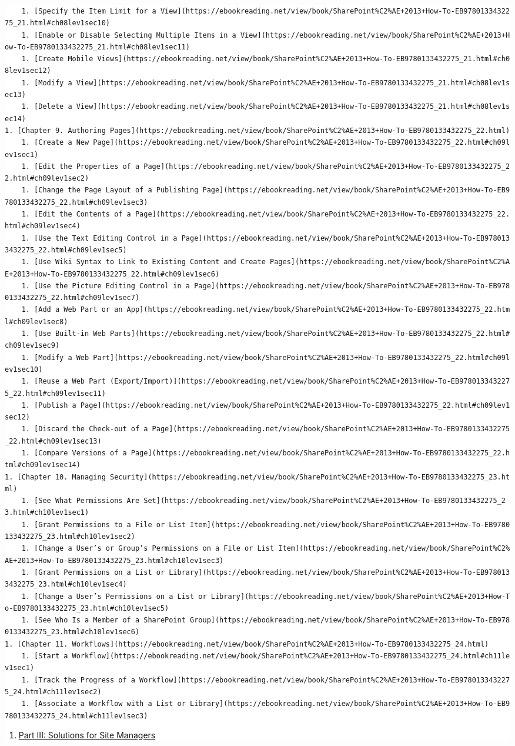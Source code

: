         1. [Specify the Item Limit for a View](https://ebookreading.net/view/book/SharePoint%C2%AE+2013+How-To-EB9780133432275_21.html#ch08lev1sec10)
        1. [Enable or Disable Selecting Multiple Items in a View](https://ebookreading.net/view/book/SharePoint%C2%AE+2013+How-To-EB9780133432275_21.html#ch08lev1sec11)
        1. [Create Mobile Views](https://ebookreading.net/view/book/SharePoint%C2%AE+2013+How-To-EB9780133432275_21.html#ch08lev1sec12)
        1. [Modify a View](https://ebookreading.net/view/book/SharePoint%C2%AE+2013+How-To-EB9780133432275_21.html#ch08lev1sec13)
        1. [Delete a View](https://ebookreading.net/view/book/SharePoint%C2%AE+2013+How-To-EB9780133432275_21.html#ch08lev1sec14)
    1. [Chapter 9. Authoring Pages](https://ebookreading.net/view/book/SharePoint%C2%AE+2013+How-To-EB9780133432275_22.html)
        1. [Create a New Page](https://ebookreading.net/view/book/SharePoint%C2%AE+2013+How-To-EB9780133432275_22.html#ch09lev1sec1)
        1. [Edit the Properties of a Page](https://ebookreading.net/view/book/SharePoint%C2%AE+2013+How-To-EB9780133432275_22.html#ch09lev1sec2)
        1. [Change the Page Layout of a Publishing Page](https://ebookreading.net/view/book/SharePoint%C2%AE+2013+How-To-EB9780133432275_22.html#ch09lev1sec3)
        1. [Edit the Contents of a Page](https://ebookreading.net/view/book/SharePoint%C2%AE+2013+How-To-EB9780133432275_22.html#ch09lev1sec4)
        1. [Use the Text Editing Control in a Page](https://ebookreading.net/view/book/SharePoint%C2%AE+2013+How-To-EB9780133432275_22.html#ch09lev1sec5)
        1. [Use Wiki Syntax to Link to Existing Content and Create Pages](https://ebookreading.net/view/book/SharePoint%C2%AE+2013+How-To-EB9780133432275_22.html#ch09lev1sec6)
        1. [Use the Picture Editing Control in a Page](https://ebookreading.net/view/book/SharePoint%C2%AE+2013+How-To-EB9780133432275_22.html#ch09lev1sec7)
        1. [Add a Web Part or an App](https://ebookreading.net/view/book/SharePoint%C2%AE+2013+How-To-EB9780133432275_22.html#ch09lev1sec8)
        1. [Use Built-in Web Parts](https://ebookreading.net/view/book/SharePoint%C2%AE+2013+How-To-EB9780133432275_22.html#ch09lev1sec9)
        1. [Modify a Web Part](https://ebookreading.net/view/book/SharePoint%C2%AE+2013+How-To-EB9780133432275_22.html#ch09lev1sec10)
        1. [Reuse a Web Part (Export/Import)](https://ebookreading.net/view/book/SharePoint%C2%AE+2013+How-To-EB9780133432275_22.html#ch09lev1sec11)
        1. [Publish a Page](https://ebookreading.net/view/book/SharePoint%C2%AE+2013+How-To-EB9780133432275_22.html#ch09lev1sec12)
        1. [Discard the Check-out of a Page](https://ebookreading.net/view/book/SharePoint%C2%AE+2013+How-To-EB9780133432275_22.html#ch09lev1sec13)
        1. [Compare Versions of a Page](https://ebookreading.net/view/book/SharePoint%C2%AE+2013+How-To-EB9780133432275_22.html#ch09lev1sec14)
    1. [Chapter 10. Managing Security](https://ebookreading.net/view/book/SharePoint%C2%AE+2013+How-To-EB9780133432275_23.html)
        1. [See What Permissions Are Set](https://ebookreading.net/view/book/SharePoint%C2%AE+2013+How-To-EB9780133432275_23.html#ch10lev1sec1)
        1. [Grant Permissions to a File or List Item](https://ebookreading.net/view/book/SharePoint%C2%AE+2013+How-To-EB9780133432275_23.html#ch10lev1sec2)
        1. [Change a User’s or Group’s Permissions on a File or List Item](https://ebookreading.net/view/book/SharePoint%C2%AE+2013+How-To-EB9780133432275_23.html#ch10lev1sec3)
        1. [Grant Permissions on a List or Library](https://ebookreading.net/view/book/SharePoint%C2%AE+2013+How-To-EB9780133432275_23.html#ch10lev1sec4)
        1. [Change a User’s Permissions on a List or Library](https://ebookreading.net/view/book/SharePoint%C2%AE+2013+How-To-EB9780133432275_23.html#ch10lev1sec5)
        1. [See Who Is a Member of a SharePoint Group](https://ebookreading.net/view/book/SharePoint%C2%AE+2013+How-To-EB9780133432275_23.html#ch10lev1sec6)
    1. [Chapter 11. Workflows](https://ebookreading.net/view/book/SharePoint%C2%AE+2013+How-To-EB9780133432275_24.html)
        1. [Start a Workflow](https://ebookreading.net/view/book/SharePoint%C2%AE+2013+How-To-EB9780133432275_24.html#ch11lev1sec1)
        1. [Track the Progress of a Workflow](https://ebookreading.net/view/book/SharePoint%C2%AE+2013+How-To-EB9780133432275_24.html#ch11lev1sec2)
        1. [Associate a Workflow with a List or Library](https://ebookreading.net/view/book/SharePoint%C2%AE+2013+How-To-EB9780133432275_24.html#ch11lev1sec3)
1. [Part III: Solutions for Site Managers](https://ebookreading.net/view/book/SharePoint%C2%AE+2013+How-To-EB9780133432275_25.html)